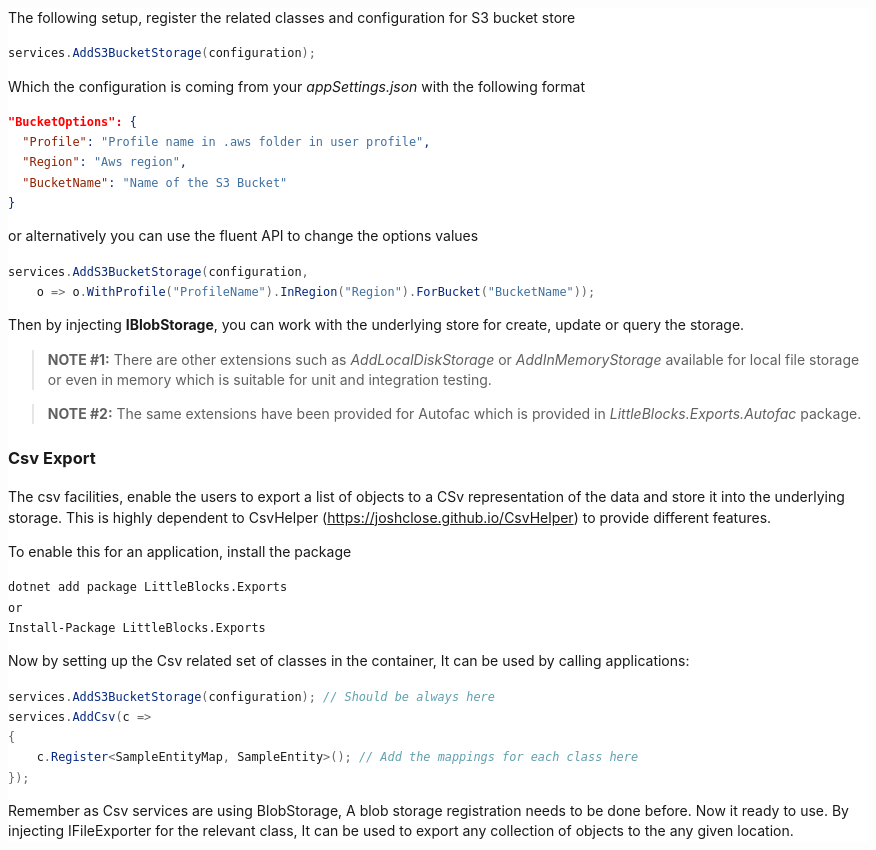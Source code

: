 The following setup, register the related classes and configuration for S3 bucket store

```c#
services.AddS3BucketStorage(configuration);
```

Which the configuration is coming from your _appSettings.json_ with the following format

```json
"BucketOptions": {
  "Profile": "Profile name in .aws folder in user profile",
  "Region": "Aws region",
  "BucketName": "Name of the S3 Bucket"
}
```

or alternatively you can use the fluent API to change the options values

```c#
services.AddS3BucketStorage(configuration,
    o => o.WithProfile("ProfileName").InRegion("Region").ForBucket("BucketName"));
```

Then by injecting **IBlobStorage**, you can work with the underlying store for create, update or query the storage.

> **NOTE #1:** There are other extensions such as _AddLocalDiskStorage_ or _AddInMemoryStorage_ available for local file storage or even in memory which is suitable for unit and integration testing.

> **NOTE #2:** The same extensions have been provided for Autofac which is provided in _LittleBlocks.Exports.Autofac_ package.

### Csv Export

The csv facilities, enable the users to export a list of objects to a CSv representation of the data and store it into the underlying storage. This is highly dependent to CsvHelper (https://joshclose.github.io/CsvHelper) to provide different features.

To enable this for an application, install the package

```cmd
dotnet add package LittleBlocks.Exports
or
Install-Package LittleBlocks.Exports
```

Now by setting up the Csv related set of classes in the container, It can be used by calling applications:

```c#
services.AddS3BucketStorage(configuration); // Should be always here
services.AddCsv(c =>
{
    c.Register<SampleEntityMap, SampleEntity>(); // Add the mappings for each class here
});
```

Remember as Csv services are using BlobStorage, A blob storage registration needs to be done before. Now it ready to use. By injecting IFileExporter for the relevant class, It can be used to export any collection of objects to the any given location.
